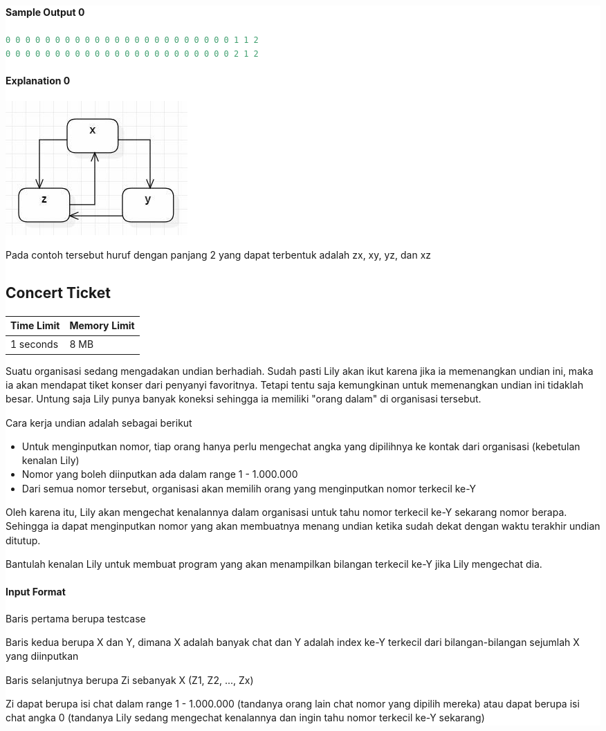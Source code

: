 #### Sample Output 0
```c
0 0 0 0 0 0 0 0 0 0 0 0 0 0 0 0 0 0 0 0 0 0 0 1 1 2
0 0 0 0 0 0 0 0 0 0 0 0 0 0 0 0 0 0 0 0 0 0 0 2 1 2
```
#### Explanation 0
![BL](img/BL.jpg)

Pada contoh tersebut huruf dengan panjang 2 yang dapat terbentuk adalah zx, xy, yz, dan xz

## Concert Ticket
| Time Limit | Memory Limit |
|---|---|
| 1 seconds | 8 MB |

Suatu organisasi sedang mengadakan undian berhadiah. Sudah pasti Lily akan ikut karena jika ia memenangkan undian ini, maka ia akan mendapat tiket konser dari penyanyi favoritnya. Tetapi tentu saja kemungkinan untuk memenangkan undian ini tidaklah besar. Untung saja Lily punya banyak koneksi sehingga ia memiliki "orang dalam" di organisasi tersebut.

Cara kerja undian adalah sebagai berikut 
- Untuk menginputkan nomor, tiap orang hanya perlu mengechat angka yang dipilihnya ke kontak dari organisasi (kebetulan kenalan Lily)
- Nomor yang boleh diinputkan ada dalam range 1 - 1.000.000
- Dari semua nomor tersebut, organisasi akan memilih orang yang menginputkan nomor terkecil ke-Y

Oleh karena itu, Lily akan mengechat kenalannya dalam organisasi untuk tahu nomor terkecil ke-Y sekarang nomor berapa. Sehingga ia dapat menginputkan nomor yang akan membuatnya menang undian ketika sudah dekat dengan waktu terakhir undian ditutup.

Bantulah kenalan Lily untuk membuat program yang akan menampilkan bilangan terkecil ke-Y jika Lily mengechat dia.

#### Input Format
Baris pertama berupa testcase

Baris kedua berupa X dan Y, dimana X adalah banyak chat dan Y adalah index ke-Y terkecil dari bilangan-bilangan sejumlah X yang diinputkan

Baris selanjutnya berupa Zi sebanyak X (Z1, Z2, ..., Zx)

Zi dapat berupa isi chat dalam range 1 - 1.000.000 (tandanya orang lain chat nomor yang dipilih mereka) atau dapat berupa isi chat angka 0 (tandanya Lily sedang mengechat kenalannya dan ingin tahu nomor terkecil ke-Y sekarang)

